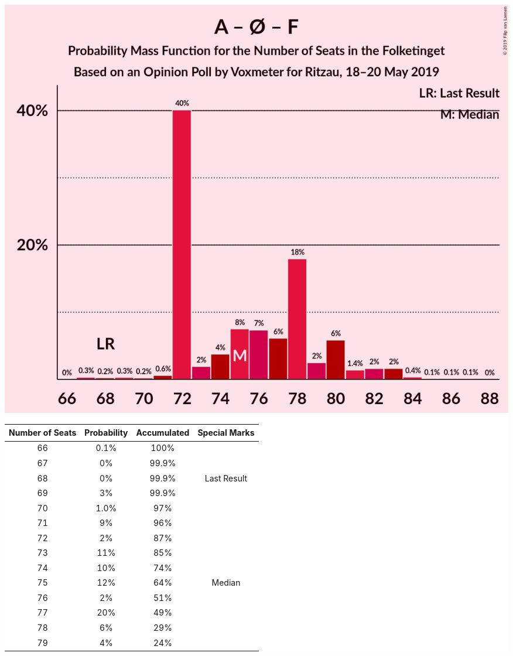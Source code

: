 ![Graph with seats probability mass function not yet produced](2019-05-20-Voxmeter-coalitions-seats-pmf-a–ø–f.png "Seats Probability Mass Function")

| Number of Seats | Probability | Accumulated | Special Marks |
|:---------------:|:-----------:|:-----------:|:-------------:|
| 66 | 0.1% | 100% |  |
| 67 | 0% | 99.9% |  |
| 68 | 0% | 99.9% | Last Result |
| 69 | 3% | 99.9% |  |
| 70 | 1.0% | 97% |  |
| 71 | 9% | 96% |  |
| 72 | 2% | 87% |  |
| 73 | 11% | 85% |  |
| 74 | 10% | 74% |  |
| 75 | 12% | 64% | Median |
| 76 | 2% | 51% |  |
| 77 | 20% | 49% |  |
| 78 | 6% | 29% |  |
| 79 | 4% | 24% |  |